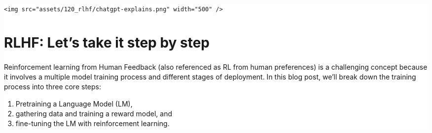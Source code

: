     <img src="assets/120_rlhf/chatgpt-explains.png" width="500" />
</p>

# RLHF: Let’s take it step by step

Reinforcement learning from Human Feedback (also referenced as RL from human preferences) is a challenging concept because it involves a multiple model training process and different stages of deployment. In this blog post, we’ll break down the training process into three core steps:

1. Pretraining a Language Model (LM),
2. gathering data and training a reward model, and
3. fine-tuning the LM with reinforcement learning.
